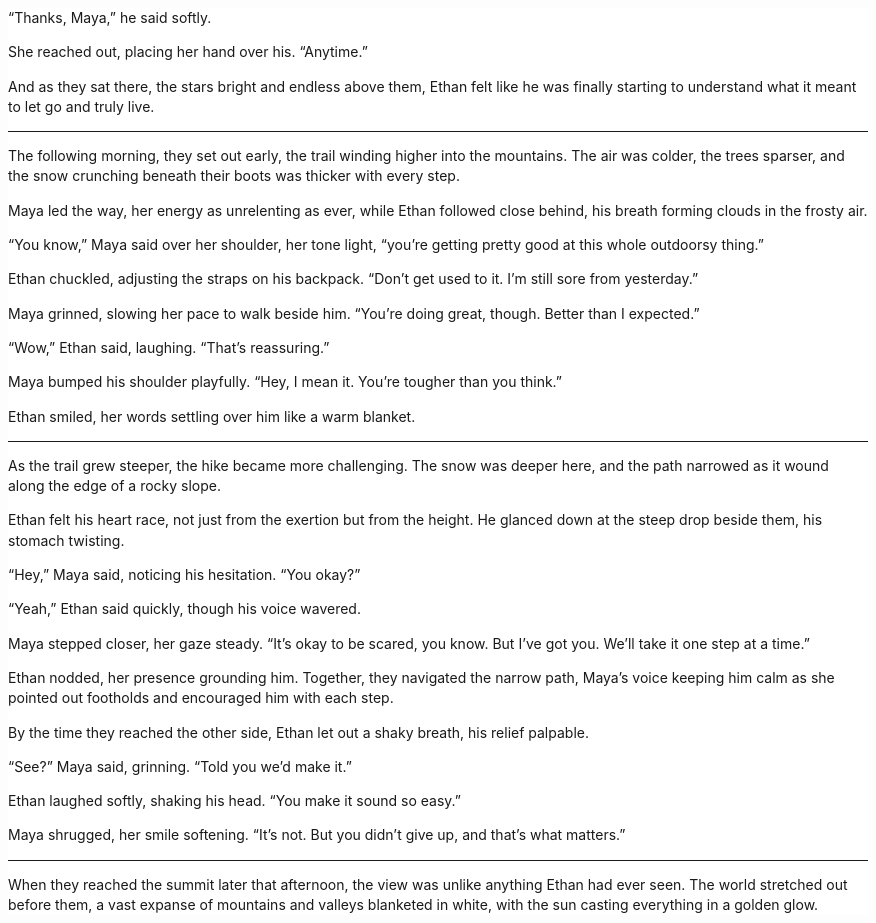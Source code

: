 “Thanks, Maya,” he said softly.  

She reached out, placing her hand over his. “Anytime.”  

And as they sat there, the stars bright and endless above them, Ethan felt like he was finally starting to understand what it meant to let go and truly live.  

---

The following morning, they set out early, the trail winding higher into the mountains. The air was colder, the trees sparser, and the snow crunching beneath their boots was thicker with every step.  

Maya led the way, her energy as unrelenting as ever, while Ethan followed close behind, his breath forming clouds in the frosty air.  

“You know,” Maya said over her shoulder, her tone light, “you’re getting pretty good at this whole outdoorsy thing.”  

Ethan chuckled, adjusting the straps on his backpack. “Don’t get used to it. I’m still sore from yesterday.”  

Maya grinned, slowing her pace to walk beside him. “You’re doing great, though. Better than I expected.”  

“Wow,” Ethan said, laughing. “That’s reassuring.”  

Maya bumped his shoulder playfully. “Hey, I mean it. You’re tougher than you think.”  

Ethan smiled, her words settling over him like a warm blanket.  

---

As the trail grew steeper, the hike became more challenging. The snow was deeper here, and the path narrowed as it wound along the edge of a rocky slope.  

Ethan felt his heart race, not just from the exertion but from the height. He glanced down at the steep drop beside them, his stomach twisting.  

“Hey,” Maya said, noticing his hesitation. “You okay?”  

“Yeah,” Ethan said quickly, though his voice wavered.  

Maya stepped closer, her gaze steady. “It’s okay to be scared, you know. But I’ve got you. We’ll take it one step at a time.”  

Ethan nodded, her presence grounding him. Together, they navigated the narrow path, Maya’s voice keeping him calm as she pointed out footholds and encouraged him with each step.  

By the time they reached the other side, Ethan let out a shaky breath, his relief palpable.  

“See?” Maya said, grinning. “Told you we’d make it.”  

Ethan laughed softly, shaking his head. “You make it sound so easy.”  

Maya shrugged, her smile softening. “It’s not. But you didn’t give up, and that’s what matters.”  

---

When they reached the summit later that afternoon, the view was unlike anything Ethan had ever seen. The world stretched out before them, a vast expanse of mountains and valleys blanketed in white, with the sun casting everything in a golden glow.  
